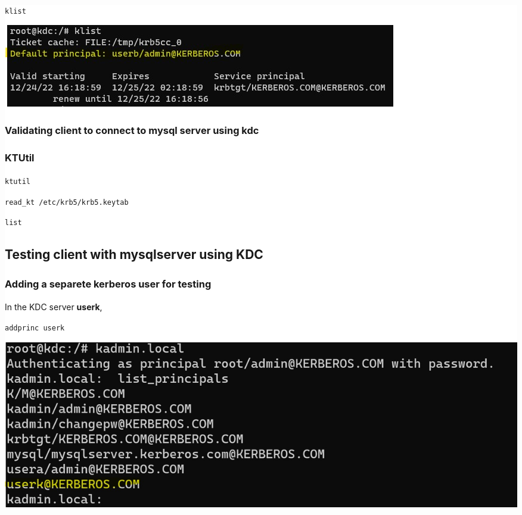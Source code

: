 ```
klist
```

<img src="images/klist.jpg"/>

### Validating client to connect to mysql server using kdc



### KTUtil

```
ktutil
```

```
read_kt /etc/krb5/krb5.keytab
```

```
list
```

## Testing client with mysqlserver using KDC

### Adding a separete kerberos user for testing

In the KDC server **userk**,
```
addprinc userk
```
<img src="images/kadmin.local-userk-for-kerberos-auth.jpg"/>
